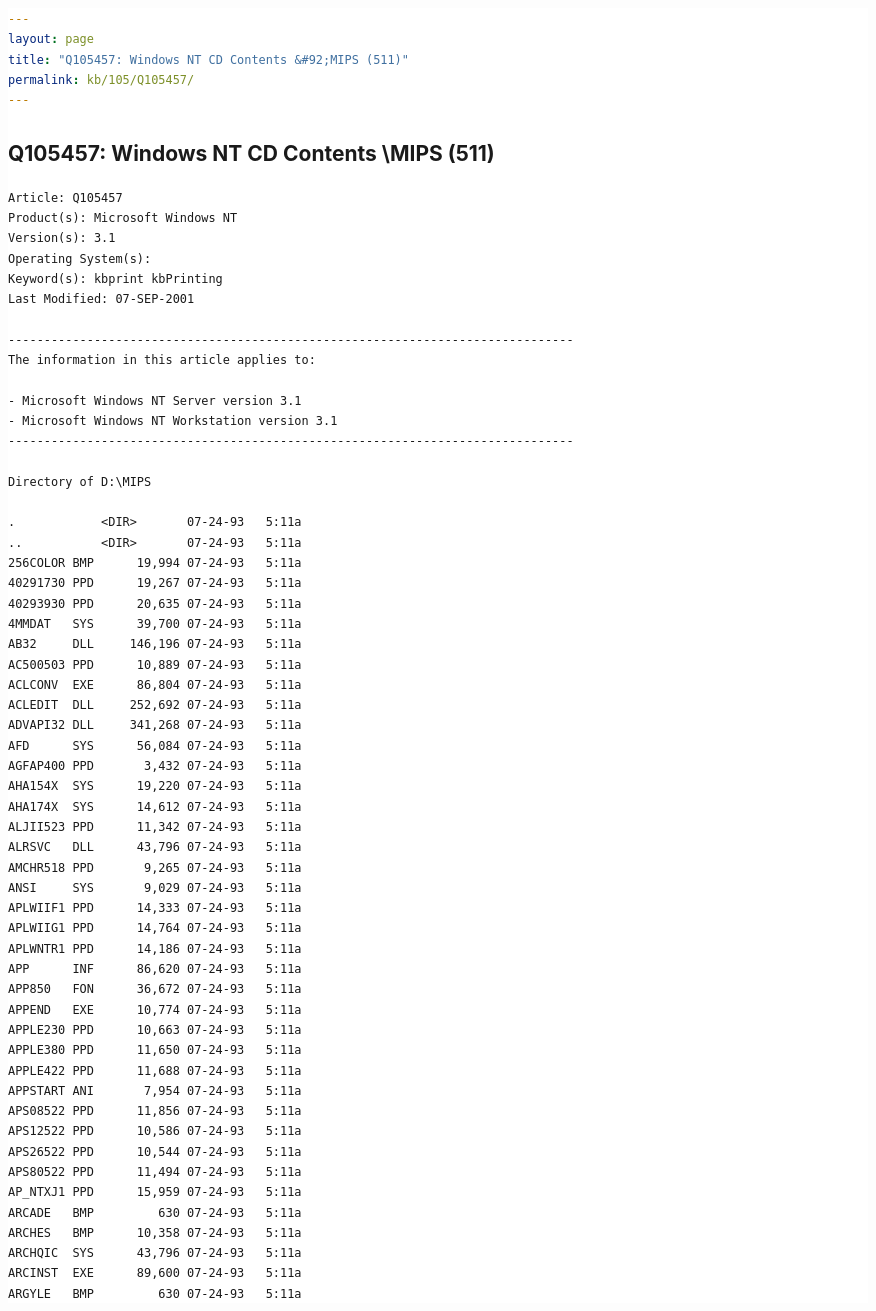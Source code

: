 ```yaml
---
layout: page
title: "Q105457: Windows NT CD Contents &#92;MIPS (511)"
permalink: kb/105/Q105457/
---
```


## Q105457: Windows NT CD Contents &#92;MIPS (511)

	Article: Q105457
	Product(s): Microsoft Windows NT
	Version(s): 3.1
	Operating System(s): 
	Keyword(s): kbprint kbPrinting
	Last Modified: 07-SEP-2001
	
	-------------------------------------------------------------------------------
	The information in this article applies to:
	
	- Microsoft Windows NT Server version 3.1 
	- Microsoft Windows NT Workstation version 3.1 
	-------------------------------------------------------------------------------
	
	Directory of D:\MIPS
	
	.            <DIR>       07-24-93   5:11a
	..           <DIR>       07-24-93   5:11a
	256COLOR BMP      19,994 07-24-93   5:11a
	40291730 PPD      19,267 07-24-93   5:11a
	40293930 PPD      20,635 07-24-93   5:11a
	4MMDAT   SYS      39,700 07-24-93   5:11a
	AB32     DLL     146,196 07-24-93   5:11a
	AC500503 PPD      10,889 07-24-93   5:11a
	ACLCONV  EXE      86,804 07-24-93   5:11a
	ACLEDIT  DLL     252,692 07-24-93   5:11a
	ADVAPI32 DLL     341,268 07-24-93   5:11a
	AFD      SYS      56,084 07-24-93   5:11a
	AGFAP400 PPD       3,432 07-24-93   5:11a
	AHA154X  SYS      19,220 07-24-93   5:11a
	AHA174X  SYS      14,612 07-24-93   5:11a
	ALJII523 PPD      11,342 07-24-93   5:11a
	ALRSVC   DLL      43,796 07-24-93   5:11a
	AMCHR518 PPD       9,265 07-24-93   5:11a
	ANSI     SYS       9,029 07-24-93   5:11a
	APLWIIF1 PPD      14,333 07-24-93   5:11a
	APLWIIG1 PPD      14,764 07-24-93   5:11a
	APLWNTR1 PPD      14,186 07-24-93   5:11a
	APP      INF      86,620 07-24-93   5:11a
	APP850   FON      36,672 07-24-93   5:11a
	APPEND   EXE      10,774 07-24-93   5:11a
	APPLE230 PPD      10,663 07-24-93   5:11a
	APPLE380 PPD      11,650 07-24-93   5:11a
	APPLE422 PPD      11,688 07-24-93   5:11a
	APPSTART ANI       7,954 07-24-93   5:11a
	APS08522 PPD      11,856 07-24-93   5:11a
	APS12522 PPD      10,586 07-24-93   5:11a
	APS26522 PPD      10,544 07-24-93   5:11a
	APS80522 PPD      11,494 07-24-93   5:11a
	AP_NTXJ1 PPD      15,959 07-24-93   5:11a
	ARCADE   BMP         630 07-24-93   5:11a
	ARCHES   BMP      10,358 07-24-93   5:11a
	ARCHQIC  SYS      43,796 07-24-93   5:11a
	ARCINST  EXE      89,600 07-24-93   5:11a
	ARGYLE   BMP         630 07-24-93   5:11a